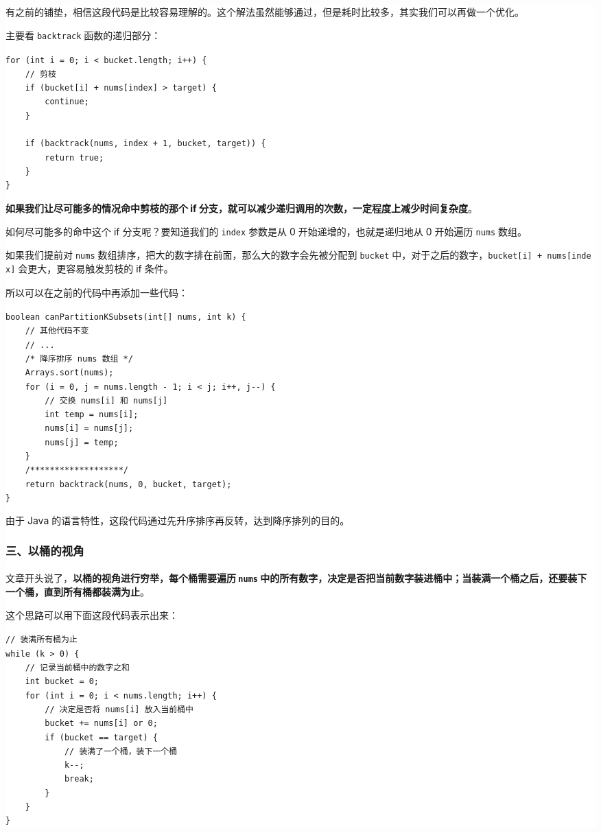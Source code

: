 有之前的铺垫，相信这段代码是比较容易理解的。这个解法虽然能够通过，但是耗时比较多，其实我们可以再做一个优化。

主要看 `backtrack` 函数的递归部分：

```
for (int i = 0; i < bucket.length; i++) {
    // 剪枝
    if (bucket[i] + nums[index] > target) {
        continue;
    }

    if (backtrack(nums, index + 1, bucket, target)) {
        return true;
    }
}
```

**如果我们让尽可能多的情况命中剪枝的那个 if 分支，就可以减少递归调用的次数，一定程度上减少时间复杂度**。

如何尽可能多的命中这个 if 分支呢？要知道我们的 `index` 参数是从 0 开始递增的，也就是递归地从 0 开始遍历 `nums` 数组。

如果我们提前对 `nums` 数组排序，把大的数字排在前面，那么大的数字会先被分配到 `bucket` 中，对于之后的数字，`bucket[i] + nums[index]` 会更大，更容易触发剪枝的 if 条件。

所以可以在之前的代码中再添加一些代码：

```
boolean canPartitionKSubsets(int[] nums, int k) {
    // 其他代码不变
    // ...
    /* 降序排序 nums 数组 */
    Arrays.sort(nums);
    for (i = 0, j = nums.length - 1; i < j; i++, j--) {
        // 交换 nums[i] 和 nums[j]
        int temp = nums[i];
        nums[i] = nums[j];
        nums[j] = temp;
    }
    /*******************/
    return backtrack(nums, 0, bucket, target);
}
```

由于 Java 的语言特性，这段代码通过先升序排序再反转，达到降序排列的目的。

### 三、以桶的视角

文章开头说了，**以桶的视角进行穷举，每个桶需要遍历 `nums` 中的所有数字，决定是否把当前数字装进桶中；当装满一个桶之后，还要装下一个桶，直到所有桶都装满为止**。

这个思路可以用下面这段代码表示出来：

```
// 装满所有桶为止
while (k > 0) {
    // 记录当前桶中的数字之和
    int bucket = 0;
    for (int i = 0; i < nums.length; i++) {
        // 决定是否将 nums[i] 放入当前桶中
        bucket += nums[i] or 0;
        if (bucket == target) {
            // 装满了一个桶，装下一个桶
            k--;
            break;
        }
    }
}
```
